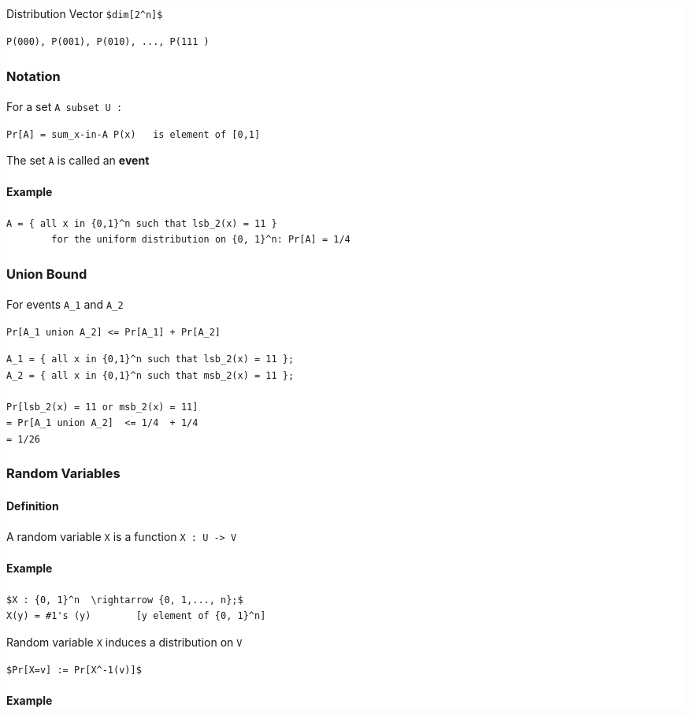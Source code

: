 Distribution Vector  `$dim[2^n]$`

```
P(000), P(001), P(010), ..., P(111 )
```

### Notation

For a set `A subset U :`

```
Pr[A] = sum_x-in-A P(x)   is element of [0,1]
```
The set `A` is called an **event**

#### Example

```
A = { all x in {0,1}^n such that lsb_2(x) = 11 }
        for the uniform distribution on {0, 1}^n: Pr[A] = 1/4
```

### Union Bound

For events `A_1` and `A_2`

```
Pr[A_1 union A_2] <= Pr[A_1] + Pr[A_2] 
```

```
A_1 = { all x in {0,1}^n such that lsb_2(x) = 11 };
A_2 = { all x in {0,1}^n such that msb_2(x) = 11 };

Pr[lsb_2(x) = 11 or msb_2(x) = 11] 
= Pr[A_1 union A_2]  <= 1/4  + 1/4
= 1/26
```

### Random Variables

#### Definition

A random variable `X` is a function `X : U -> V`

#### Example

```
$X : {0, 1}^n  \rightarrow {0, 1,..., n};$
X(y) = #1's (y)        [y element of {0, 1}^n]
```

Random variable `X` induces a distribution on `V`

```
$Pr[X=v] := Pr[X^-1(v)]$
```
#### Example
